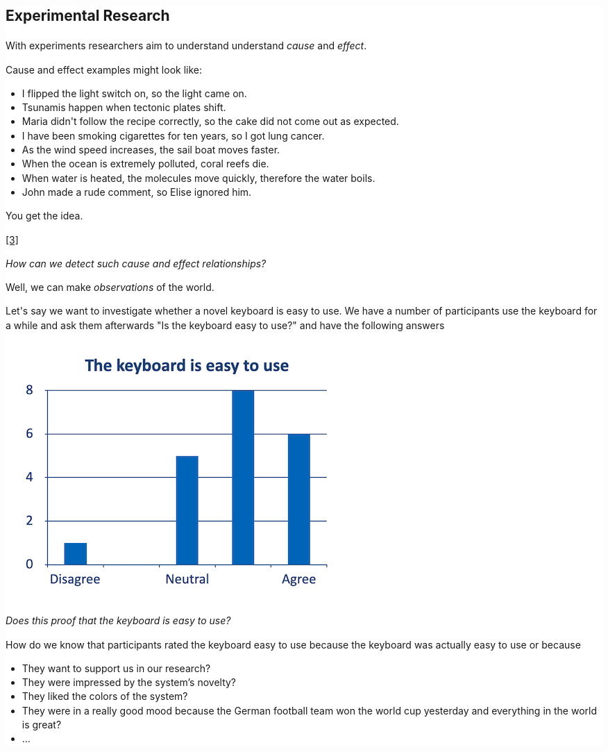 ## Experimental Research

With experiments researchers aim to understand understand *cause* and *effect*.

Cause and effect examples might look like:

* I flipped the light switch on, so the light came on.
* Tsunamis happen when tectonic plates shift.
* Maria didn't follow the recipe correctly, so the cake did not come out as expected.
* I have been smoking cigarettes for ten years, so I got lung cancer.
* As the wind speed increases, the sail boat moves faster.
* When the ocean is extremely polluted, coral reefs die.
* When water is heated, the molecules move quickly, therefore the water boils.
* John made a rude comment, so Elise ignored him.

You get the idea.

[[3]](https://examples.yourdictionary.com/cause-and-effect-examples.html)

*How can we detect such cause and effect relationships?*

Well, we can make *observations* of the world. 

Let's say we want to investigate whether a novel keyboard is easy to use. We have a number of participants use the keyboard for a while and ask them afterwards "Is the keyboard easy to use?" and have the following answers

![experiments_01](img/05/experiments_01.png)

*Does this proof that the keyboard is easy to use?*

How do we know that participants rated the keyboard easy to use because the keyboard was actually easy to use or because

* They want to support us in our research?
* They were impressed by the system’s novelty?
* They liked the colors of the system?
* They were in a really good mood because the German football team won the world cup yesterday and everything in the world is great?
* …

